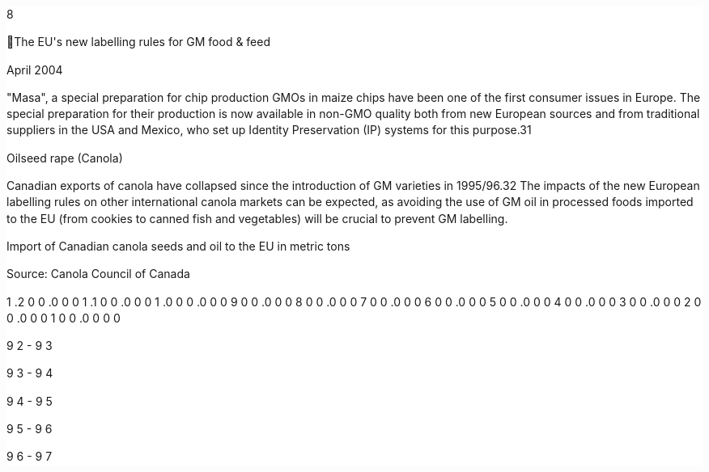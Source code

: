 8

The EU's new labelling rules for GM food & feed

April 2004

"Masa", a special preparation for chip production
GMOs in maize chips have been one of the first consumer issues in Europe. The special preparation
for their production is now available in non-GMO quality both from new European sources and from
traditional suppliers in the USA and Mexico, who set up Identity Preservation (IP) systems for this
purpose.31

Oilseed rape (Canola)

Canadian exports of canola have collapsed since the introduction of GM varieties in 1995/96.32 The
impacts of the new European labelling rules on other international canola markets can be expected, as
avoiding the use of GM oil in processed foods imported to the EU (from cookies to canned fish and
vegetables) will be crucial to prevent GM labelling.

Import of
Canadian canola
seeds and oil  to the
EU in metric tons

Source: Canola Council
of Canada

1 .2 0 0 .0 0 0
1 .1 0 0 .0 0 0
1 .0 0 0 .0 0 0
9 0 0 .0 0 0
8 0 0 .0 0 0
7 0 0 .0 0 0
6 0 0 .0 0 0
5 0 0 .0 0 0
4 0 0 .0 0 0
3 0 0 .0 0 0
2 0 0 .0 0 0
1 0 0 .0 0 0
0

9 2 -
9 3

9 3 -
9 4

9 4 -
9 5

9 5 -
9 6

9 6 -
9 7

